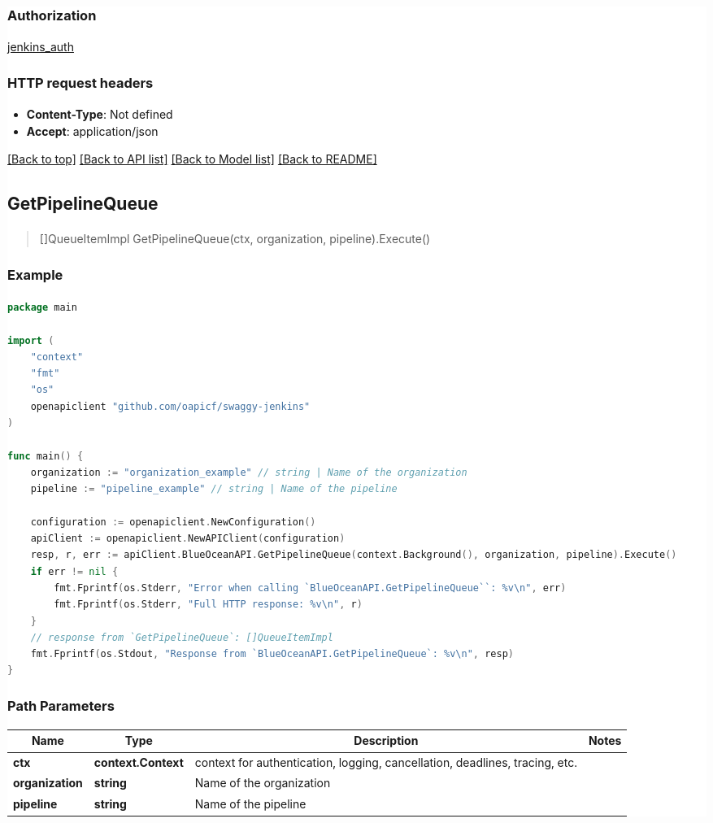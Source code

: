 ### Authorization

[jenkins_auth](../README.md#jenkins_auth)

### HTTP request headers

- **Content-Type**: Not defined
- **Accept**: application/json

[[Back to top]](#) [[Back to API list]](../README.md#documentation-for-api-endpoints)
[[Back to Model list]](../README.md#documentation-for-models)
[[Back to README]](../README.md)


## GetPipelineQueue

> []QueueItemImpl GetPipelineQueue(ctx, organization, pipeline).Execute()





### Example

```go
package main

import (
	"context"
	"fmt"
	"os"
	openapiclient "github.com/oapicf/swaggy-jenkins"
)

func main() {
	organization := "organization_example" // string | Name of the organization
	pipeline := "pipeline_example" // string | Name of the pipeline

	configuration := openapiclient.NewConfiguration()
	apiClient := openapiclient.NewAPIClient(configuration)
	resp, r, err := apiClient.BlueOceanAPI.GetPipelineQueue(context.Background(), organization, pipeline).Execute()
	if err != nil {
		fmt.Fprintf(os.Stderr, "Error when calling `BlueOceanAPI.GetPipelineQueue``: %v\n", err)
		fmt.Fprintf(os.Stderr, "Full HTTP response: %v\n", r)
	}
	// response from `GetPipelineQueue`: []QueueItemImpl
	fmt.Fprintf(os.Stdout, "Response from `BlueOceanAPI.GetPipelineQueue`: %v\n", resp)
}
```

### Path Parameters


Name | Type | Description  | Notes
------------- | ------------- | ------------- | -------------
**ctx** | **context.Context** | context for authentication, logging, cancellation, deadlines, tracing, etc.
**organization** | **string** | Name of the organization | 
**pipeline** | **string** | Name of the pipeline | 
